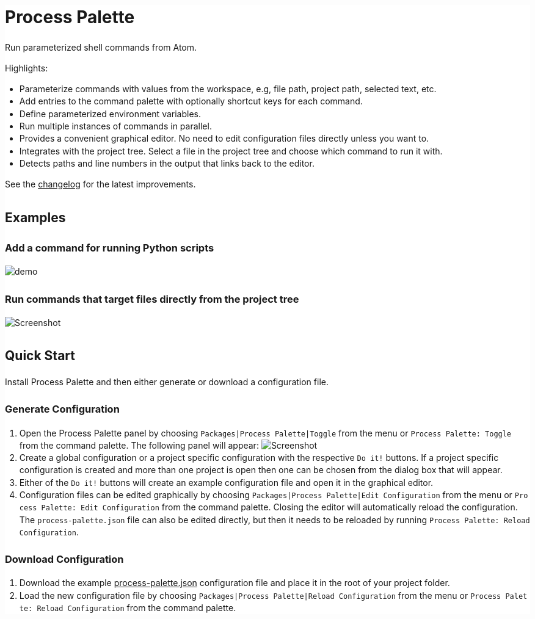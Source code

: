 # Process Palette
Run parameterized shell commands from Atom.

Highlights:
- Parameterize commands with values from the workspace, e.g, file path, project path, selected text, etc.
- Add entries to the command palette with optionally shortcut keys for each command.
- Define parameterized environment variables.
- Run multiple instances of commands in parallel.
- Provides a convenient graphical editor. No need to edit configuration files directly unless you want to.
- Integrates with the project tree. Select a file in the project tree and choose which command to run it with.
- Detects paths and line numbers in the output that links back to the editor.

See the [changelog](https://github.com/morassman/process-palette/blob/master/CHANGELOG.md) for the latest improvements.

## Examples
### Add a command for running Python scripts

![demo](https://github.com/morassman/process-palette/blob/master/resources/demo.gif?raw=true)

<a name="tree_view_example"></a>
### Run commands that target files directly from the project tree

![Screenshot](https://github.com/morassman/process-palette/blob/master/resources/demo2.gif?raw=true)

## Quick Start
Install Process Palette and then either generate or download a configuration file.

### Generate Configuration
1. Open the Process Palette panel by choosing `Packages|Process Palette|Toggle` from the menu or `Process Palette: Toggle` from the command palette. The following panel will appear:
![Screenshot](https://github.com/morassman/process-palette/blob/master/resources/help.png?raw=true)
2. Create a global configuration or a project specific configuration with the respective `Do it!` buttons. If a project specific configuration is created and more than one project is open then one can be chosen from the dialog box that will appear.
3. Either of the `Do it!` buttons will create an example configuration file and open it in the graphical editor.
4. Configuration files can be edited graphically by choosing `Packages|Process Palette|Edit Configuration` from the menu or `Process Palette: Edit Configuration` from the command palette. Closing the editor will automatically reload the configuration. The `process-palette.json` file can also be edited directly, but then it needs to be reloaded by running `Process Palette: Reload Configuration`.

### Download Configuration
1. Download the example [process-palette.json][2f6a8e37] configuration file and place it in the root of your project folder.
2. Load the new configuration file by choosing `Packages|Process Palette|Reload Configuration` from the menu or `Process Palette: Reload Configuration` from the command palette.


  [2f6a8e37]: https://github.com/morassman/process-palette/blob/master/examples/process-palette.json "process-palette.json"